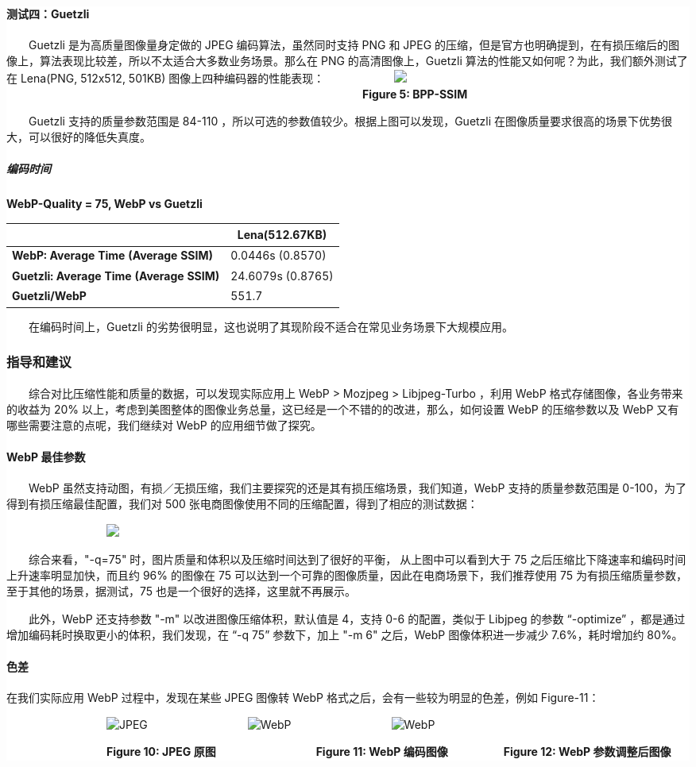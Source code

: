 #### 测试四：Guetzli

&emsp;&emsp;Guetzli 是为高质量图像量身定做的 JPEG 编码算法，虽然同时支持 PNG 和 JPEG 的压缩，但是官方也明确提到，在有损压缩后的图像上，算法表现比较差，所以不太适合大多数业务场景。那么在  PNG 的高清图像上，Guetzli 算法的性能又如何呢？为此，我们额外测试了在 Lena(PNG, 512x512, 501KB) 图像上四种编码器的性能表现：
&emsp;&emsp;&emsp;&emsp;&emsp;&emsp;![](http://ww1.sinaimg.cn/large/006tNc79ly1ffpd0avdyxj30sg0h2di4.jpg)
&emsp;&emsp;&emsp;&emsp;&emsp;&emsp;&emsp;&emsp;&emsp;&emsp;&emsp;&emsp;&emsp;&emsp;&emsp;&emsp;&emsp;&emsp;&emsp;&emsp;&emsp;&emsp;&emsp;&emsp;&emsp;&emsp;&emsp;&emsp;&emsp;&emsp;&emsp;&emsp;**Figure 5: BPP-SSIM**

&emsp;&emsp;Guetzli 支持的质量参数范围是 84-110 ，所以可选的参数值较少。根据上图可以发现，Guetzli 在图像质量要求很高的场景下优势很大，可以很好的降低失真度。
##### 编码时间

 **WebP-Quality = 75, WebP vs Guetzli**

|                                          | **Lena**(512.67KB) |
| :--------------------------------------- | ------------------ |
| **WebP: Average Time** **(Average SSIM)** | 0.0446s (0.8570)   |
| **Guetzli: Average Time** **(Average SSIM)** | 24.6079s (0.8765)  |
| **Guetzli/WebP**                         | 551.7              |

&emsp;&emsp;在编码时间上，Guetzli 的劣势很明显，这也说明了其现阶段不适合在常见业务场景下大规模应用。


### 指导和建议

&emsp;&emsp;综合对比压缩性能和质量的数据，可以发现实际应用上 WebP > Mozjpeg > Libjpeg-Turbo ，利用 WebP 格式存储图像，各业务带来的收益为 20% 以上，考虑到美图整体的图像业务总量，这已经是一个不错的的改进，那么，如何设置 WebP 的压缩参数以及 WebP 又有哪些需要注意的点呢，我们继续对 WebP 的应用细节做了探究。

#### WebP 最佳参数

&emsp;&emsp;WebP 虽然支持动图，有损／无损压缩，我们主要探究的还是其有损压缩场景，我们知道，WebP 支持的质量参数范围是 0-100，为了得到有损压缩最佳配置，我们对 500 张电商图像使用不同的压缩配置，得到了相应的测试数据：


&emsp;&emsp;&emsp;&emsp;&emsp;&emsp;&emsp;&emsp;&emsp;![](http://ww2.sinaimg.cn/large/006tNbRwly1ffomozntjfj30sg0ozdio.jpg)			          

&emsp;&emsp;综合来看，"-q=75" 时，图片质量和体积以及压缩时间达到了很好的平衡， 从上图中可以看到大于 75 之后压缩比下降速率和编码时间上升速率明显加快，而且约 96% 的图像在 75 可以达到一个可靠的图像质量，因此在电商场景下，我们推荐使用 75 为有损压缩质量参数，至于其他的场景，据测试，75 也是一个很好的选择，这里就不再展示。

&emsp;&emsp;此外，WebP 还支持参数 "-m" 以改进图像压缩体积，默认值是 4，支持 0-6 的配置，类似于 Libjpeg 的参数 “-optimize” ，都是通过增加编码耗时换取更小的体积，我们发现，在 “-q 75” 参数下，加上 "-m 6" 之后，WebP 图像体积进一步减少 7.6%，耗时增加约 80%。

#### 色差

在我们实际应用 WebP 过程中，发现在某些 JPEG 图像转 WebP 格式之后，会有一些较为明显的色差，例如 Figure-11：


&emsp;&emsp;&emsp;&emsp;&emsp;&emsp;&emsp;&emsp;&emsp;![JPEG](http://ww2.sinaimg.cn/large/006tNbRwgy1ffombnthvvj3040074mxa.jpg)&emsp;&emsp;&emsp;&emsp;&emsp;&emsp;&emsp;&emsp;&emsp;![WebP](http://ww4.sinaimg.cn/large/006tNbRwly1ffomk2w1luj303z0743yp.jpg)&emsp;&emsp;&emsp;&emsp;&emsp;&emsp;&emsp;&emsp;&emsp;![WebP](http://ww4.sinaimg.cn/large/006tNbRwgy1ffomlxzvh3j3040074weo.jpg)


&emsp;&emsp;&emsp;&emsp;&emsp;&emsp;&emsp;&emsp;&emsp;**Figure 10: JPEG 原图**&emsp;&emsp;&emsp;&emsp;&emsp;&emsp;&emsp;&emsp;&emsp;**Figure 11: WebP  编码图像**&emsp;&emsp;&emsp;&emsp;&emsp;**Figure 12: WebP 参数调整后图像** 
